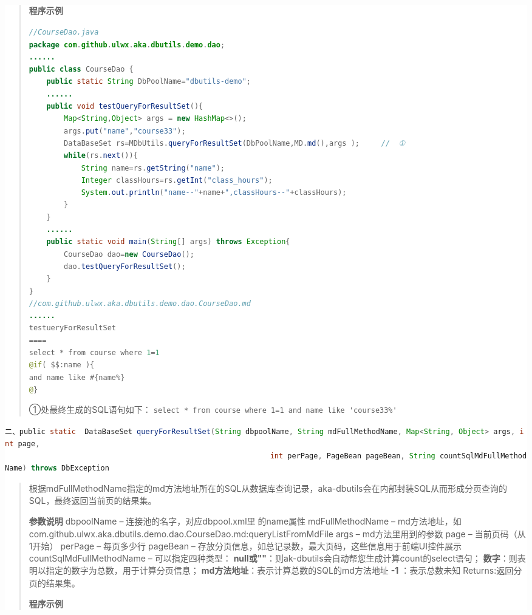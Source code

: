 >
> **程序示例**
>
> ```java
> //CourseDao.java
> package com.github.ulwx.aka.dbutils.demo.dao;
> ......
> public class CourseDao {
>     public static String DbPoolName="dbutils-demo";
>     ......
>     public void testQueryForResultSet(){
>         Map<String,Object> args = new HashMap<>();
>         args.put("name","course33");
>         DataBaseSet rs=MDbUtils.queryForResultSet(DbPoolName,MD.md(),args );     //  ①
>         while(rs.next()){
>             String name=rs.getString("name");
>             Integer classHours=rs.getInt("class_hours");
>             System.out.println("name--"+name+",classHours--"+classHours);
>         }
>     }
>     ......
>     public static void main(String[] args) throws Exception{
>         CourseDao dao=new CourseDao();
>         dao.testQueryForResultSet();
>     }
> }
> //com.github.ulwx.aka.dbutils.demo.dao.CourseDao.md
> ......
> testueryForResultSet
> ====
> select * from course where 1=1
> @if( $$:name ){
> and name like #{name%}
> @}
> 
> 
> ```
>
> ①处最终生成的SQL语句如下：
> `select * from course where 1=1 and name like 'course33%'`

```java
二、public static  DataBaseSet queryForResultSet(String dbpoolName, String mdFullMethodName, Map<String, Object> args, int page,
                                                             int perPage, PageBean pageBean, String countSqlMdFullMethodName) throws DbException
```

> 根据mdFullMethodName指定的md方法地址所在的SQL从数据库查询记录，aka-dbutils会在内部封装SQL从而形成分页查询的SQL，最终返回当前页的结果集。
>
> **参数说明**
> dbpoolName – 连接池的名字，对应dbpool.xml里 的name属性
> mdFullMethodName – md方法地址，如com.github.ulwx.aka.dbutils.demo.dao.CourseDao.md:queryListFromMdFile
> args – md方法里用到的参数
> page – 当前页码（从1开始）
> perPage – 每页多少行
> pageBean – 存放分页信息，如总记录数，最大页码，这些信息用于前端UI控件展示
> countSqlMdFullMethodName – 可以指定四种类型：
> 	**null或""**：则ak-dbutils会自动帮您生成计算count的select语句；
> 	**数字**：则表明以指定的数字为总数，用于计算分页信息； 
> 	**md方法地址**：表示计算总数的SQL的md方法地址 
> 	**-1** ：表示总数未知
> Returns:返回分页的结果集。
>
> **程序示例**